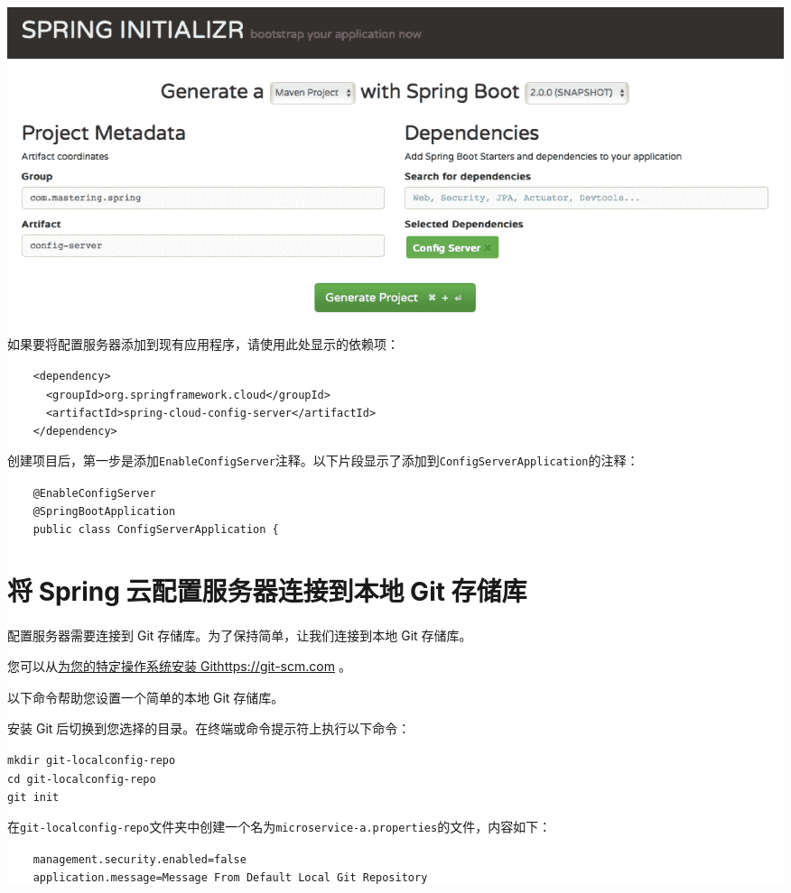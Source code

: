 ![](img/13a42290-1416-41f5-a85b-bbdaeb6d73ce.png)

如果要将配置服务器添加到现有应用程序，请使用此处显示的依赖项：

```
    <dependency>
      <groupId>org.springframework.cloud</groupId>
      <artifactId>spring-cloud-config-server</artifactId>
    </dependency>
```

创建项目后，第一步是添加`EnableConfigServer`注释。以下片段显示了添加到`ConfigServerApplication`的注释：

```
    @EnableConfigServer
    @SpringBootApplication
    public class ConfigServerApplication {
```

# 将 Spring 云配置服务器连接到本地 Git 存储库

配置服务器需要连接到 Git 存储库。为了保持简单，让我们连接到本地 Git 存储库。

您可以从[为您的特定操作系统安装 Githttps://git-scm.com](https://git-scm.com) 。

以下命令帮助您设置一个简单的本地 Git 存储库。

安装 Git 后切换到您选择的目录。在终端或命令提示符上执行以下命令：

```
mkdir git-localconfig-repo
cd git-localconfig-repo
git init
```

在`git-localconfig-repo`文件夹中创建一个名为`microservice-a.properties`的文件，内容如下：

```
    management.security.enabled=false
    application.message=Message From Default Local Git Repository
```
